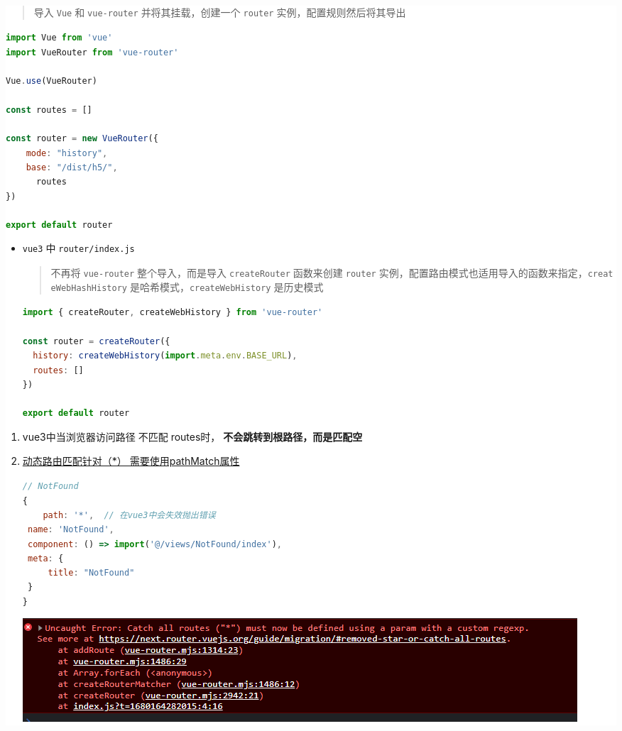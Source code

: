   > 导入 `Vue` 和 `vue-router` 并将其挂载，创建一个 `router` 实例，配置规则然后将其导出

  ```js
  import Vue from 'vue'
  import VueRouter from 'vue-router'
   
  Vue.use(VueRouter)
   
  const routes = []
   
  const router = new VueRouter({
      mode: "history",
      base: "/dist/h5/",
    	routes
  })
   
  export default router
  ```

  

- `vue3` 中 `router/index.js`

  > 不再将 `vue-router` 整个导入，而是导入 `createRouter` 函数来创建 `router` 实例，配置路由模式也适用导入的函数来指定，`createWebHashHistory` 是哈希模式，`createWebHistory` 是历史模式

  ```js
  import { createRouter, createWebHistory } from 'vue-router'
  
  const router = createRouter({
    history: createWebHistory(import.meta.env.BASE_URL),
    routes: []
  })
  
  export default router
  ```

  

1. vue3中当浏览器访问路径 不匹配 routes时， **不会跳转到根路径，而是匹配空**

2. [动态路由匹配针对（*） 需要使用pathMatch属性](https://router.vuejs.org/guide/migration/#removed-star-or-catch-all-routes)

   ```js
   // NotFound
   {
       path: '*',  // 在vue3中会失效抛出错误
   	name: 'NotFound',
   	component: () => import('@/views/NotFound/index'),
   	meta: {
   		title: "NotFound"
   	}
   }
   ```

   ![](https://github.com/zockbell/vue3Framework/blob/master/src/assets/screenshot/not_found.png)
